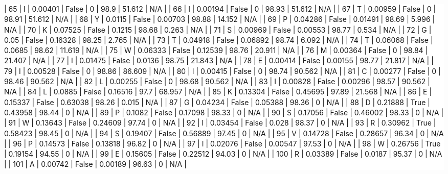 |    65 | I    |         0.00401 | False     |                          0       |                 98.9  |        51.612 | N/A            |
|    66 | I    |         0.00194 | False     |                          0       |                 98.93 |        51.612 | N/A            |
|    67 | T    |         0.00959 | False     |                          0       |                 98.91 |        51.612 | N/A            |
|    68 | Y    |         0.0115  | False     |                          0.00703 |                 98.88 |        14.152 | N/A            |
|    69 | P    |         0.04286 | False     |                          0.01491 |                 98.69 |         5.996 | N/A            |
|    70 | K    |         0.07525 | False     |                          0.1215  |                 98.68 |         0.263 | N/A            |
|    71 | S    |         0.00969 | False     |                          0.00553 |                 98.77 |         0.534 | N/A            |
|    72 | G    |         0.05    | False     |                          0.16328 |                 98.25 |         2.765 | N/A            |
|    73 | T    |         0.04918 | False     |                          0.06892 |                 98.74 |         6.092 | N/A            |
|    74 | T    |         0.06068 | False     |                          0.0685  |                 98.62 |        11.619 | N/A            |
|    75 | W    |         0.06333 | False     |                          0.12539 |                 98.76 |        20.911 | N/A            |
|    76 | M    |         0.00364 | False     |                          0       |                 98.84 |        21.407 | N/A            |
|    77 | I    |         0.01475 | False     |                          0.0136  |                 98.75 |        21.843 | N/A            |
|    78 | E    |         0.00414 | False     |                          0.00155 |                 98.77 |        21.817 | N/A            |
|    79 | I    |         0.00528 | False     |                          0       |                 98.86 |        86.609 | N/A            |
|    80 | I    |         0.00415 | False     |                          0       |                 98.74 |        90.562 | N/A            |
|    81 | C    |         0.00277 | False     |                          0       |                 98.46 |        90.562 | N/A            |
|    82 | L    |         0.00255 | False     |                          0       |                 98.68 |        90.562 | N/A            |
|    83 | I    |         0.00828 | False     |                          0.00296 |                 98.57 |        90.562 | N/A            |
|    84 | L    |         0.0885  | False     |                          0.16516 |                 97.7  |        68.957 | N/A            |
|    85 | K    |         0.13304 | False     |                          0.45695 |                 97.89 |        21.568 | N/A            |
|    86 | E    |         0.15337 | False     |                          0.63038 |                 98.26 |         0.015 | N/A            |
|    87 | G    |         0.04234 | False     |                          0.05388 |                 98.36 |         0     | N/A            |
|    88 | D    |         0.21888 | True      |                          0.43958 |                 98.44 |         0     | N/A            |
|    89 | P    |         0.1082  | False     |                          0.17098 |                 98.33 |         0     | N/A            |
|    90 | S    |         0.17056 | False     |                          0.46002 |                 98.33 |         0     | N/A            |
|    91 | W    |         0.13643 | False     |                          0.24609 |                 97.74 |         0     | N/A            |
|    92 | I    |         0.03454 | False     |                          0.028   |                 98.37 |         0     | N/A            |
|    93 | R    |         0.30962 | True      |                          0.58423 |                 98.45 |         0     | N/A            |
|    94 | S    |         0.19407 | False     |                          0.56889 |                 97.45 |         0     | N/A            |
|    95 | V    |         0.14728 | False     |                          0.28657 |                 96.34 |         0     | N/A            |
|    96 | P    |         0.14573 | False     |                          0.13818 |                 96.82 |         0     | N/A            |
|    97 | I    |         0.02076 | False     |                          0.00547 |                 97.53 |         0     | N/A            |
|    98 | W    |         0.26756 | True      |                          0.19154 |                 94.55 |         0     | N/A            |
|    99 | E    |         0.15605 | False     |                          0.22512 |                 94.03 |         0     | N/A            |
|   100 | R    |         0.03389 | False     |                          0.0187  |                 95.37 |         0     | N/A            |
|   101 | A    |         0.00742 | False     |                          0.00189 |                 96.63 |         0     | N/A            |